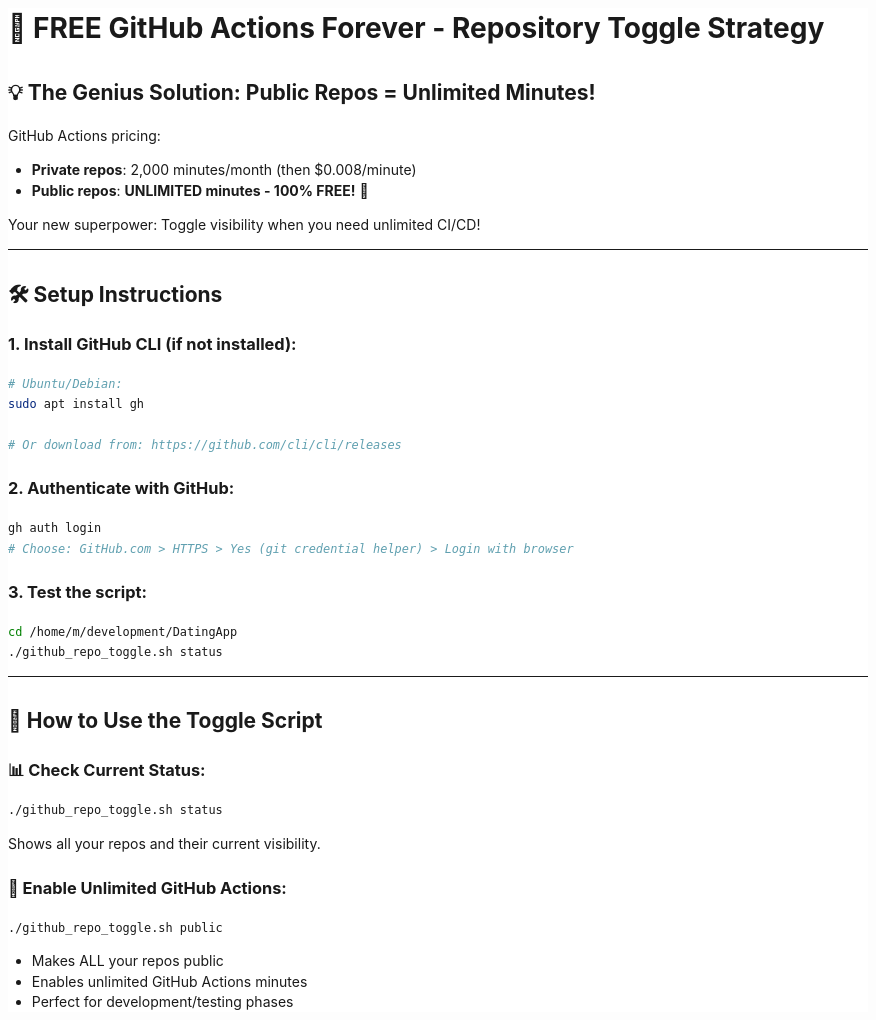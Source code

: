 # 🚀 FREE GitHub Actions Forever - Repository Toggle Strategy

## 💡 **The Genius Solution: Public Repos = Unlimited Minutes!**

GitHub Actions pricing:
- **Private repos**: 2,000 minutes/month (then $0.008/minute)
- **Public repos**: **UNLIMITED minutes - 100% FREE!** 🎉

Your new superpower: Toggle visibility when you need unlimited CI/CD!

---

## 🛠️ **Setup Instructions**

### **1. Install GitHub CLI (if not installed):**
```bash
# Ubuntu/Debian:
sudo apt install gh

# Or download from: https://github.com/cli/cli/releases
```

### **2. Authenticate with GitHub:**
```bash
gh auth login
# Choose: GitHub.com > HTTPS > Yes (git credential helper) > Login with browser
```

### **3. Test the script:**
```bash
cd /home/m/development/DatingApp
./github_repo_toggle.sh status
```

---

## 🎯 **How to Use the Toggle Script**

### **📊 Check Current Status:**
```bash
./github_repo_toggle.sh status
```
Shows all your repos and their current visibility.

### **🚀 Enable Unlimited GitHub Actions:**
```bash
./github_repo_toggle.sh public
```
- Makes ALL your repos public
- Enables unlimited GitHub Actions minutes
- Perfect for development/testing phases
